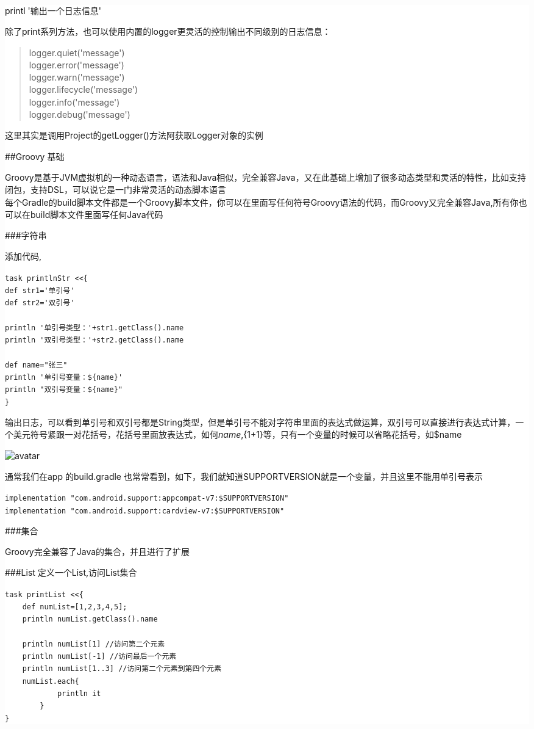 printl '输出一个日志信息'

除了print系列方法，也可以使用内置的logger更灵活的控制输出不同级别的日志信息：
>logger.quiet('message')  
>logger.error('message')    
>logger.warn('message')    
>logger.lifecycle('message')    
>logger.info('message')    
>logger.debug('message')    

这里其实是调用Project的getLogger()方法阿获取Logger对象的实例

##Groovy 基础

 Groovy是基于JVM虚拟机的一种动态语言，语法和Java相似，完全兼容Java，又在此基础上增加了很多动态类型和灵活的特性，比如支持闭包，支持DSL，可以说它是一门非常灵活的动态脚本语言  
每个Gradle的build脚本文件都是一个Groovy脚本文件，你可以在里面写任何符号Groovy语法的代码，而Groovy又完全兼容Java,所有你也可以在build脚本文件里面写任何Java代码


###字符串

添加代码,

	task printlnStr <<{
	def str1='单引号'
	def str2='双引号'
	
	println '单引号类型：'+str1.getClass().name
	println '双引号类型：'+str2.getClass().name
	
	def name="张三"
	println '单引号变量：${name}'
	println "双引号变量：${name}"
	}

输出日志，可以看到单引号和双引号都是String类型，但是单引号不能对字符串里面的表达式做运算，双引号可以直接进行表达式计算，一个美元符号紧跟一对花括号，花括号里面放表达式，如何${name},${1+1}等，只有一个变量的时候可以省略花括号，如$name

![avatar](/8.png)

通常我们在app 的build.gradle 也常常看到，如下，我们就知道SUPPORTVERSION就是一个变量，并且这里不能用单引号表示

	implementation "com.android.support:appcompat-v7:$SUPPORTVERSION"
    implementation "com.android.support:cardview-v7:$SUPPORTVERSION"

###集合

Groovy完全兼容了Java的集合，并且进行了扩展  

###List
定义一个List,访问List集合

	task printList <<{
		def numList=[1,2,3,4,5];
		println numList.getClass().name
		
		println numList[1] //访问第二个元素
		println numList[-1] //访问最后一个元素
		println numList[1..3] //访问第二个元素到第四个元素
		numList.each{
				println it
			}
	}
